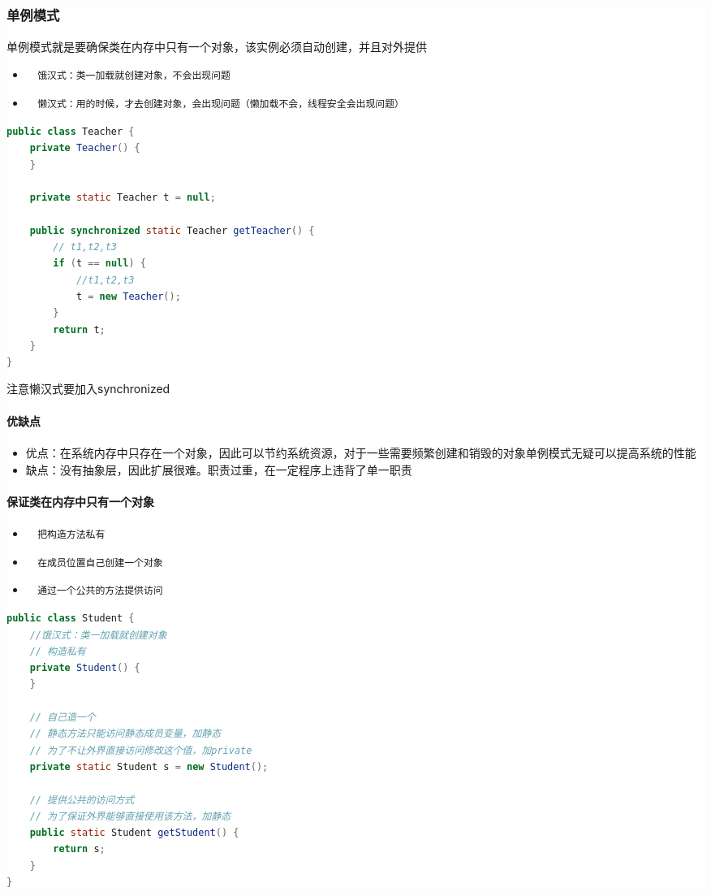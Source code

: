 ### 单例模式

单例模式就是要确保类在内存中只有一个对象，该实例必须自动创建，并且对外提供

* 		饿汉式：类一加载就创建对象，不会出现问题
* 		懒汉式：用的时候，才去创建对象，会出现问题（懒加载不会，线程安全会出现问题）

```java
public class Teacher {
	private Teacher() {
	}

	private static Teacher t = null;

	public synchronized static Teacher getTeacher() {
		// t1,t2,t3
		if (t == null) {
			//t1,t2,t3
			t = new Teacher();
		}
		return t;
	}
}
```

注意懒汉式要加入synchronized

#### 优缺点

- 优点：在系统内存中只存在一个对象，因此可以节约系统资源，对于一些需要频繁创建和销毁的对象单例模式无疑可以提高系统的性能
- 缺点：没有抽象层，因此扩展很难。职责过重，在一定程序上违背了单一职责

#### 保证类在内存中只有一个对象

* 		把构造方法私有
* 		在成员位置自己创建一个对象
* 		通过一个公共的方法提供访问

```java
public class Student {
	//饿汉式：类一加载就创建对象
    // 构造私有
	private Student() {
	}

	// 自己造一个
	// 静态方法只能访问静态成员变量，加静态
	// 为了不让外界直接访问修改这个值，加private
	private static Student s = new Student();

	// 提供公共的访问方式
	// 为了保证外界能够直接使用该方法，加静态
	public static Student getStudent() {
		return s;
	}
}
```
